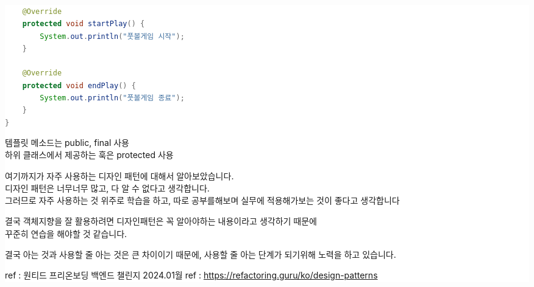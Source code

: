 ```java
    @Override
    protected void startPlay() {
        System.out.println("풋볼게임 시작");
    }

    @Override
    protected void endPlay() {
        System.out.println("풋볼게임 종료");
    }
}
```

템플릿 메소드는 public, final 사용<br>
하위 클래스에서 제공하는 훅은 protected 사용


여기까지가 자주 사용하는 디자인 패턴에 대해서 알아보았습니다.<br>
디자인 패턴은 너무너무 많고, 다 알 수 없다고 생각합니다. <br>
그러므로 자주 사용하는 것 위주로 학습을 하고, 따로 공부를해보며 실무에 적용해가보는 것이 좋다고 생각합니다<br>

결국 객체지향을 잘 활용하려면 디자인패턴은 꼭 알아야하는 내용이라고 생각하기 때문에<br>
꾸준히 연습을 해야할 것 같습니다. 

결국 아는 것과 사용할 줄 아는 것은 큰 차이이기 때문에, 사용할 줄 아는 단계가 되기위해 노력을 하고 있습니다.







































ref : 원티드 프리온보딩 백엔드 챌린지 2024.01월
ref : https://refactoring.guru/ko/design-patterns